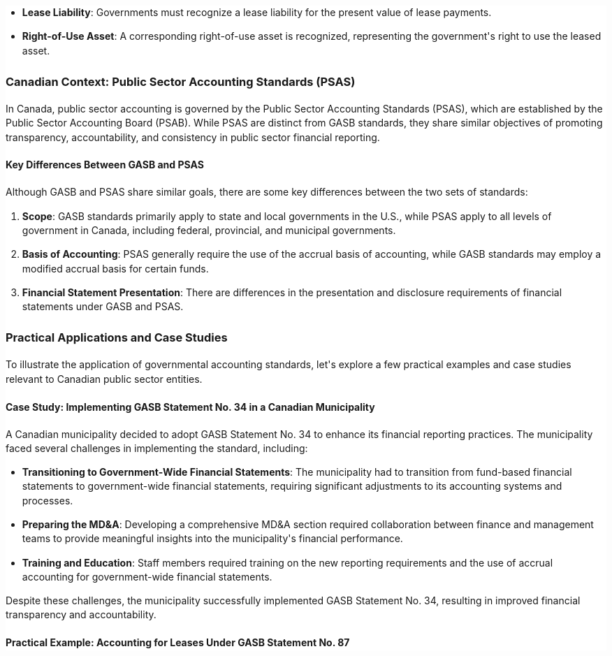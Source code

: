- **Lease Liability**: Governments must recognize a lease liability for the present value of lease payments.

- **Right-of-Use Asset**: A corresponding right-of-use asset is recognized, representing the government's right to use the leased asset.

### Canadian Context: Public Sector Accounting Standards (PSAS)

In Canada, public sector accounting is governed by the Public Sector Accounting Standards (PSAS), which are established by the Public Sector Accounting Board (PSAB). While PSAS are distinct from GASB standards, they share similar objectives of promoting transparency, accountability, and consistency in public sector financial reporting.

#### Key Differences Between GASB and PSAS

Although GASB and PSAS share similar goals, there are some key differences between the two sets of standards:

1. **Scope**: GASB standards primarily apply to state and local governments in the U.S., while PSAS apply to all levels of government in Canada, including federal, provincial, and municipal governments.

2. **Basis of Accounting**: PSAS generally require the use of the accrual basis of accounting, while GASB standards may employ a modified accrual basis for certain funds.

3. **Financial Statement Presentation**: There are differences in the presentation and disclosure requirements of financial statements under GASB and PSAS.

### Practical Applications and Case Studies

To illustrate the application of governmental accounting standards, let's explore a few practical examples and case studies relevant to Canadian public sector entities.

#### Case Study: Implementing GASB Statement No. 34 in a Canadian Municipality

A Canadian municipality decided to adopt GASB Statement No. 34 to enhance its financial reporting practices. The municipality faced several challenges in implementing the standard, including:

- **Transitioning to Government-Wide Financial Statements**: The municipality had to transition from fund-based financial statements to government-wide financial statements, requiring significant adjustments to its accounting systems and processes.

- **Preparing the MD&A**: Developing a comprehensive MD&A section required collaboration between finance and management teams to provide meaningful insights into the municipality's financial performance.

- **Training and Education**: Staff members required training on the new reporting requirements and the use of accrual accounting for government-wide financial statements.

Despite these challenges, the municipality successfully implemented GASB Statement No. 34, resulting in improved financial transparency and accountability.

#### Practical Example: Accounting for Leases Under GASB Statement No. 87
